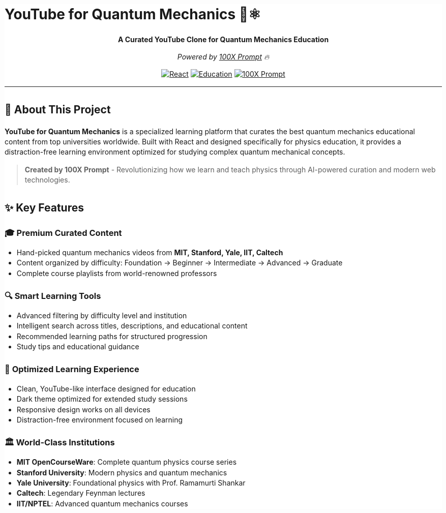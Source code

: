 # YouTube for Quantum Mechanics 🚀⚛️

<div align="center">

**A Curated YouTube Clone for Quantum Mechanics Education**

*Powered by [100X Prompt](https://100xprompt.com) 🔥*

[![React](https://img.shields.io/badge/React-18.2.0-blue?logo=react)](https://reactjs.org/)
[![Education](https://img.shields.io/badge/Category-Education-green)](https://github.com/100xprompt/youtube-for-quantum-mechanics)
[![100X Prompt](https://img.shields.io/badge/Powered%20by-100X%20Prompt-orange?style=flat&logo=data:image/svg+xml;base64,PHN2ZyB3aWR0aD0iMjQiIGhlaWdodD0iMjQiIHZpZXdCb3g9IjAgMCAyNCAyNCIgZmlsbD0ibm9uZSIgeG1sbnM9Imh0dHA6Ly93d3cudzMub3JnLzIwMDAvc3ZnIj4KPHBhdGggZD0iTTEyIDJMMTMuMDkgOC4yNkwyMCA5TDEzLjA5IDE1Ljc0TDEyIDIyTDEwLjkxIDE1Ljc0TDQgOUwxMC45MSA4LjI2TDEyIDJaIiBmaWxsPSIjRkY2QjM1Ii8+Cjwvc3ZnPg==)](https://100xprompt.com)

</div>

---

## 🌟 About This Project

**YouTube for Quantum Mechanics** is a specialized learning platform that curates the best quantum mechanics educational content from top universities worldwide. Built with React and designed specifically for physics education, it provides a distraction-free learning environment optimized for studying complex quantum mechanical concepts.

> **Created by 100X Prompt** - Revolutionizing how we learn and teach physics through AI-powered curation and modern web technologies.

## ✨ Key Features

### 🎓 **Premium Curated Content**
- Hand-picked quantum mechanics videos from **MIT, Stanford, Yale, IIT, Caltech**
- Content organized by difficulty: Foundation → Beginner → Intermediate → Advanced → Graduate
- Complete course playlists from world-renowned professors

### 🔍 **Smart Learning Tools**
- Advanced filtering by difficulty level and institution
- Intelligent search across titles, descriptions, and educational content
- Recommended learning paths for structured progression
- Study tips and educational guidance

### 🎯 **Optimized Learning Experience**
- Clean, YouTube-like interface designed for education
- Dark theme optimized for extended study sessions
- Responsive design works on all devices
- Distraction-free environment focused on learning

### 🏛️ **World-Class Institutions**
- **MIT OpenCourseWare**: Complete quantum physics course series
- **Stanford University**: Modern physics and quantum mechanics
- **Yale University**: Foundational physics with Prof. Ramamurti Shankar
- **Caltech**: Legendary Feynman lectures
- **IIT/NPTEL**: Advanced quantum mechanics courses
